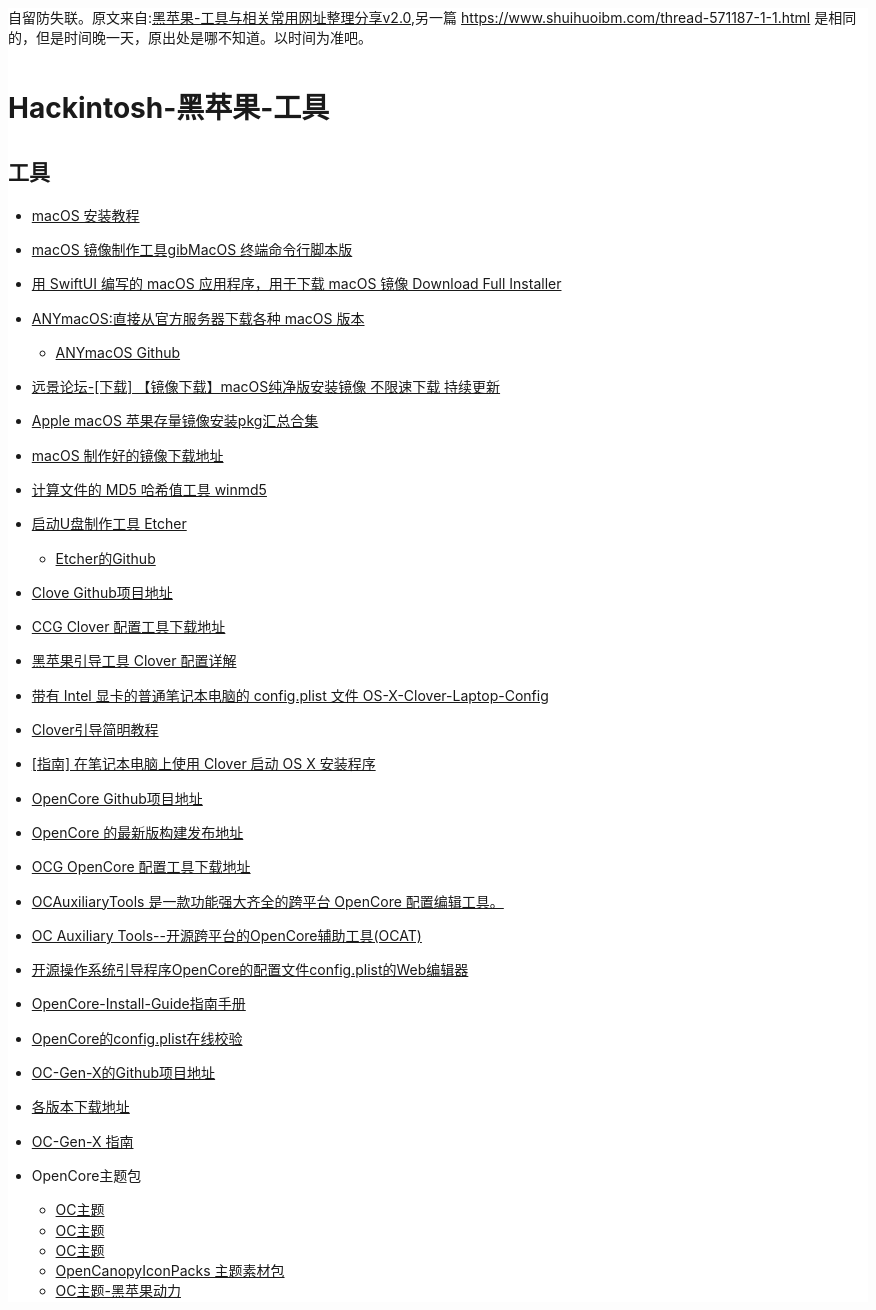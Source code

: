自留防失联。原文来自:[黑苹果-工具与相关常用网址整理分享v2.0](https://bbs.pcbeta.com/viewthread-1957443-1-1.html),另一篇 <https://www.shuihuoibm.com/thread-571187-1-1.html> 是相同的，但是时间晚一天，原出处是哪不知道。以时间为准吧。

# Hackintosh-黑苹果-工具

## 工具
- [macOS 安装教程](https://blog.daliansky.net/MacOS-installation-tutorial-XiaoMi-Pro-installation-process-records.html)

- [macOS 镜像制作工具gibMacOS 终端命令行脚本版](https://github.com/corpnewt/gibMacOS)

- [用 SwiftUI 编写的 macOS 应用程序，用于下载 macOS 镜像 Download Full Installer](https://github.com/scriptingosx/DownloadFullInstaller)

- [ANYmacOS:直接从官方服务器下载各种 macOS 版本](https://www.sl-soft.de/en/anymacos/)
    - [ANYmacOS Github](https://github.com/MacThings/anymacos)

- [远景论坛-[下载] 【镜像下载】macOS纯净版安装镜像 不限速下载 持续更新](https://bbs.pcbeta.com/forum.php?mod=viewthread&tid=1939091&extra=page%3D1%26filter%3Dtypeid%26typeid%3D1471%26typeid%3D1471[/url])

- [Apple macOS 苹果存量镜像安装pkg汇总合集](https://bbs.mediy.cn/d/77-apple-macos-pkg)

- [macOS 制作好的镜像下载地址](http://mirrors.dtops.cc/ISO/MacOS/)

- [计算文件的 MD5 哈希值工具 winmd5](http://www.winmd5.com)

- [启动U盘制作工具 Etcher](https://www.balena.io/etcher/)
    - [Etcher的Github](https://github.com/balena-io/etcher)

- [Clove Github项目地址](https://github.com/CloverHackyColor/CloverBootloader)
- [CCG Clover 配置工具下载地址](https://mackie100projects.altervista.org/opencore-configurator/)   
- [黑苹果引导工具 Clover 配置详解](https://blog.csdn.net/huangmindong/article/details/73930844)
- [带有 Intel 显卡的普通笔记本电脑的 config.plist 文件 OS-X-Clover-Laptop-Config](https://github.com/RehabMan/OS-X-Clover-Laptop-Config)
- [Clover引导简明教程](https://blog.csdn.net/geekmubai/article/details/81608491)
- [[指南] 在笔记本电脑上使用 Clover 启动 OS X 安装程序](http://www.tonymacx86.com/el-capitan-laptop-support/148093-guide-booting-os-x-installer-laptops-clover.html)

- [OpenCore Github项目地址](https://github.com/acidanthera/OpenCorePkg)
- [OpenCore 的最新版构建发布地址](https://github.com/dortania/build-repo/releases)
- [OCG OpenCore 配置工具下载地址](https://mackie100projects.altervista.org/download-opencore-configurator/)
- [OCAuxiliaryTools 是一款功能强大齐全的跨平台 OpenCore 配置编辑工具。](https://github.com/ic005k/OCAuxiliaryTools)
- [OC Auxiliary Tools--开源跨平台的OpenCore辅助工具(OCAT)](https://github.com/ic005k/OCAuxiliaryTools)
- [开源操作系统引导程序OpenCore的配置文件config.plist的Web编辑器](https://github.com/xieguozhong/opencoreConfiguratorOnline)
- [OpenCore-Install-Guide指南手册](https://dortania.github.io/OpenCore-Install-Guide/installation/installation-process.html#macos-installer)
- [OpenCore的config.plist在线校验](https://opencore.slowgeek.com/)
- [OC-Gen-X的Github项目地址](https://github.com/Pavo-IM/OC-Gen-X)
- [各版本下载地址](https://github.com/Pavo-IM/OC-Gen-X/releases)
- [OC-Gen-X 指南](https://dortania.github.io/OpenCore-Install-Guide/)
- OpenCore主题包
    - [OC主题](https://github.com/chris1111/My-Simple-OC-Themes)
    - [OC主题](https://github.com/LuckyCrack/OpenCore-Themes)
    - [OC主题](https://github.com/Xmingbai/hackintosh-opencore--UI-theme)
    - [OpenCanopyIconPacks 主题素材包](https://github.com/blackosx/OpenCanopyIconPacks)
    - [OC主题-黑苹果动力](https://www.mfpud.com/opencore/octheme)
